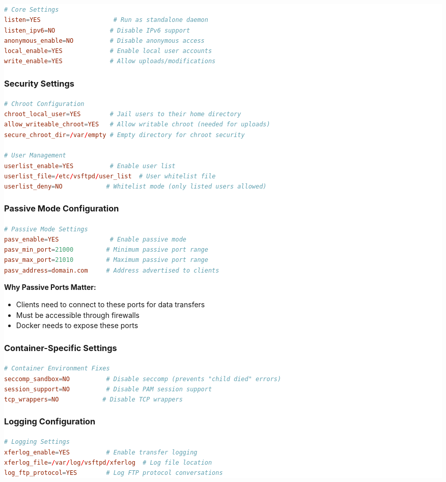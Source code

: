 ```conf
# Core Settings
listen=YES                    # Run as standalone daemon
listen_ipv6=NO               # Disable IPv6 support
anonymous_enable=NO          # Disable anonymous access
local_enable=YES             # Enable local user accounts
write_enable=YES             # Allow uploads/modifications
```

### Security Settings

```conf
# Chroot Configuration
chroot_local_user=YES        # Jail users to their home directory
allow_writeable_chroot=YES   # Allow writable chroot (needed for uploads)
secure_chroot_dir=/var/empty # Empty directory for chroot security

# User Management
userlist_enable=YES          # Enable user list
userlist_file=/etc/vsftpd/user_list  # User whitelist file
userlist_deny=NO            # Whitelist mode (only listed users allowed)
```

### Passive Mode Configuration

```conf
# Passive Mode Settings
pasv_enable=YES              # Enable passive mode
pasv_min_port=21000         # Minimum passive port range
pasv_max_port=21010         # Maximum passive port range
pasv_address=domain.com     # Address advertised to clients
```

**Why Passive Ports Matter:**
- Clients need to connect to these ports for data transfers
- Must be accessible through firewalls
- Docker needs to expose these ports

### Container-Specific Settings

```conf
# Container Environment Fixes
seccomp_sandbox=NO          # Disable seccomp (prevents "child died" errors)
session_support=NO          # Disable PAM session support
tcp_wrappers=NO            # Disable TCP wrappers
```

### Logging Configuration

```conf
# Logging Settings
xferlog_enable=YES          # Enable transfer logging
xferlog_file=/var/log/vsftpd/xferlog  # Log file location
log_ftp_protocol=YES        # Log FTP protocol conversations
```
